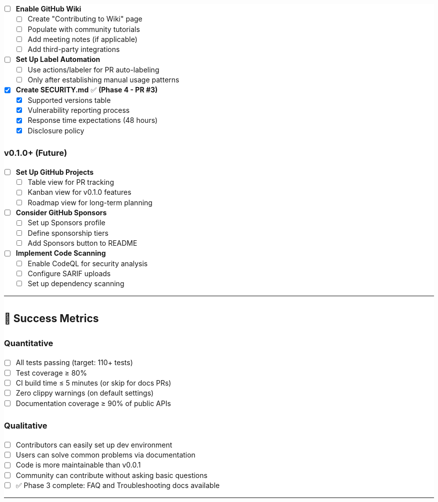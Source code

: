 - [ ] **Enable GitHub Wiki**
  - [ ] Create "Contributing to Wiki" page
  - [ ] Populate with community tutorials
  - [ ] Add meeting notes (if applicable)
  - [ ] Add third-party integrations

- [ ] **Set Up Label Automation**
  - [ ] Use actions/labeler for PR auto-labeling
  - [ ] Only after establishing manual usage patterns

- [x] **Create SECURITY.md** ✅ **(Phase 4 - PR #3)**
  - [x] Supported versions table
  - [x] Vulnerability reporting process
  - [x] Response time expectations (48 hours)
  - [x] Disclosure policy

### v0.1.0+ (Future)

- [ ] **Set Up GitHub Projects**
  - [ ] Table view for PR tracking
  - [ ] Kanban view for v0.1.0 features
  - [ ] Roadmap view for long-term planning

- [ ] **Consider GitHub Sponsors**
  - [ ] Set up Sponsors profile
  - [ ] Define sponsorship tiers
  - [ ] Add Sponsors button to README

- [ ] **Implement Code Scanning**
  - [ ] Enable CodeQL for security analysis
  - [ ] Configure SARIF uploads
  - [ ] Set up dependency scanning

---

## 🎯 Success Metrics

### Quantitative

- [ ] All tests passing (target: 110+ tests)
- [ ] Test coverage ≥ 80%
- [ ] CI build time ≤ 5 minutes (or skip for docs PRs)
- [ ] Zero clippy warnings (on default settings)
- [ ] Documentation coverage ≥ 90% of public APIs

### Qualitative

- [ ] Contributors can easily set up dev environment
- [ ] Users can solve common problems via documentation
- [ ] Code is more maintainable than v0.0.1
- [ ] Community can contribute without asking basic questions
- [ ] ✅ Phase 3 complete: FAQ and Troubleshooting docs available

---